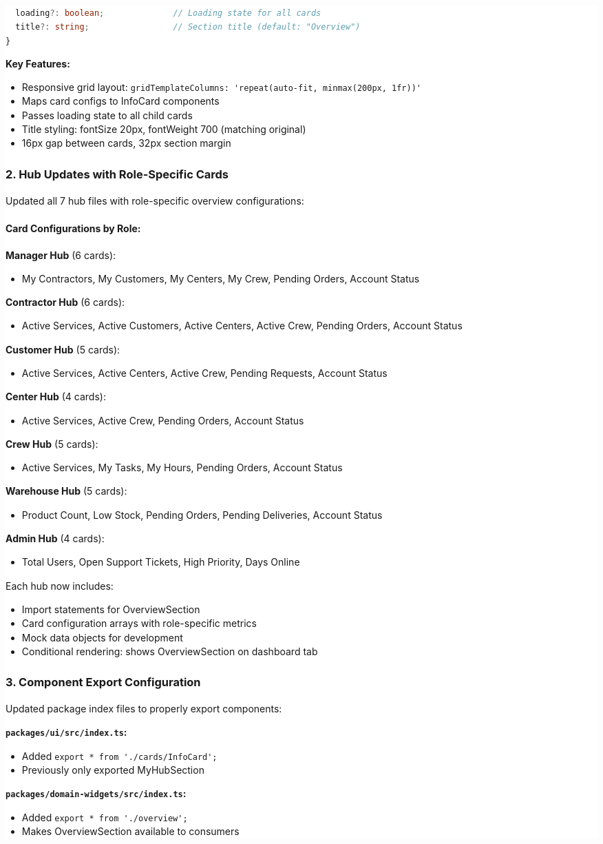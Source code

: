 ```typescript
  loading?: boolean;              // Loading state for all cards
  title?: string;                 // Section title (default: "Overview")
}
```

**Key Features:**
- Responsive grid layout: `gridTemplateColumns: 'repeat(auto-fit, minmax(200px, 1fr))'`
- Maps card configs to InfoCard components
- Passes loading state to all child cards
- Title styling: fontSize 20px, fontWeight 700 (matching original)
- 16px gap between cards, 32px section margin

### 2. Hub Updates with Role-Specific Cards

Updated all 7 hub files with role-specific overview configurations:

#### Card Configurations by Role:

**Manager Hub** (6 cards):
- My Contractors, My Customers, My Centers, My Crew, Pending Orders, Account Status

**Contractor Hub** (6 cards):
- Active Services, Active Customers, Active Centers, Active Crew, Pending Orders, Account Status

**Customer Hub** (5 cards):
- Active Services, Active Centers, Active Crew, Pending Requests, Account Status

**Center Hub** (4 cards):
- Active Services, Active Crew, Pending Orders, Account Status

**Crew Hub** (5 cards):
- Active Services, My Tasks, My Hours, Pending Orders, Account Status

**Warehouse Hub** (5 cards):
- Product Count, Low Stock, Pending Orders, Pending Deliveries, Account Status

**Admin Hub** (4 cards):
- Total Users, Open Support Tickets, High Priority, Days Online

Each hub now includes:
- Import statements for OverviewSection
- Card configuration arrays with role-specific metrics
- Mock data objects for development
- Conditional rendering: shows OverviewSection on dashboard tab

### 3. Component Export Configuration

Updated package index files to properly export components:

**`packages/ui/src/index.ts`:**
- Added `export * from './cards/InfoCard';`
- Previously only exported MyHubSection

**`packages/domain-widgets/src/index.ts`:**
- Added `export * from './overview';`
- Makes OverviewSection available to consumers
